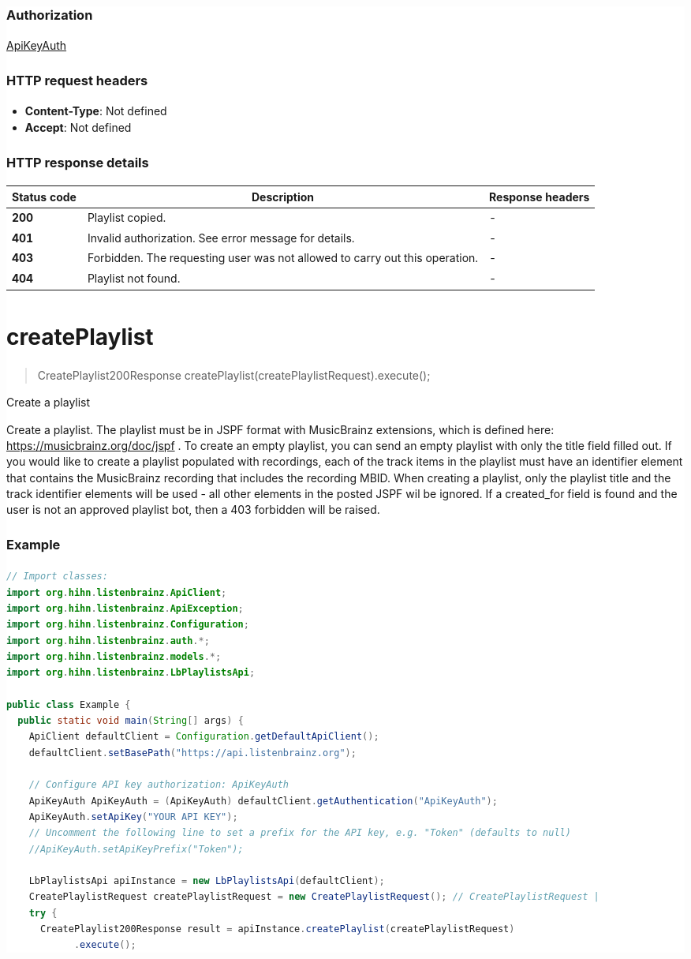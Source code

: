 ### Authorization

[ApiKeyAuth](../README.md#ApiKeyAuth)

### HTTP request headers

 - **Content-Type**: Not defined
 - **Accept**: Not defined

### HTTP response details
| Status code | Description | Response headers |
|-------------|-------------|------------------|
| **200** | Playlist copied. |  -  |
| **401** | Invalid authorization. See error message for details. |  -  |
| **403** | Forbidden. The requesting user was not allowed to carry out this operation. |  -  |
| **404** | Playlist not found. |  -  |

<a id="createPlaylist"></a>
# **createPlaylist**
> CreatePlaylist200Response createPlaylist(createPlaylistRequest).execute();

Create a playlist

Create a playlist. The playlist must be in JSPF format with MusicBrainz extensions, which is defined here: https://musicbrainz.org/doc/jspf . To create an empty playlist, you can send an empty playlist with only the title field filled out. If you would like to create a playlist populated with recordings, each of the track items in the playlist must have an identifier element that contains the MusicBrainz recording that includes the recording MBID.  When creating a playlist, only the playlist title and the track identifier elements will be used - all other elements in the posted JSPF wil be ignored.  If a created_for field is found and the user is not an approved playlist bot, then a 403 forbidden will be raised.

### Example
```java
// Import classes:
import org.hihn.listenbrainz.ApiClient;
import org.hihn.listenbrainz.ApiException;
import org.hihn.listenbrainz.Configuration;
import org.hihn.listenbrainz.auth.*;
import org.hihn.listenbrainz.models.*;
import org.hihn.listenbrainz.LbPlaylistsApi;

public class Example {
  public static void main(String[] args) {
    ApiClient defaultClient = Configuration.getDefaultApiClient();
    defaultClient.setBasePath("https://api.listenbrainz.org");
    
    // Configure API key authorization: ApiKeyAuth
    ApiKeyAuth ApiKeyAuth = (ApiKeyAuth) defaultClient.getAuthentication("ApiKeyAuth");
    ApiKeyAuth.setApiKey("YOUR API KEY");
    // Uncomment the following line to set a prefix for the API key, e.g. "Token" (defaults to null)
    //ApiKeyAuth.setApiKeyPrefix("Token");

    LbPlaylistsApi apiInstance = new LbPlaylistsApi(defaultClient);
    CreatePlaylistRequest createPlaylistRequest = new CreatePlaylistRequest(); // CreatePlaylistRequest | 
    try {
      CreatePlaylist200Response result = apiInstance.createPlaylist(createPlaylistRequest)
            .execute();
```